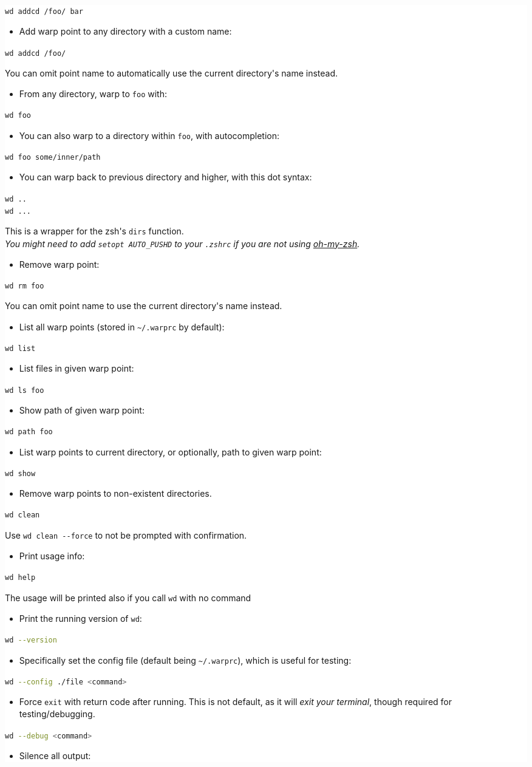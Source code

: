 ```zsh
wd addcd /foo/ bar
```
* Add warp point to any directory with a custom name:
```zsh
wd addcd /foo/
```
You can omit point name to automatically use the current directory's name instead.
* From any directory, warp to `foo` with:
```zsh
wd foo
```
* You can also warp to a directory within `foo`, with autocompletion:
```zsh
wd foo some/inner/path
```
* You can warp back to previous directory and higher, with this dot syntax:
```zsh
wd ..
wd ...
```
This is a wrapper for the zsh's `dirs` function.  
*You might need to add `setopt AUTO_PUSHD` to your `.zshrc` if you are not using [oh-my-zsh](https://github.com/ohmyzsh/ohmyzsh).*
* Remove warp point:
```zsh
wd rm foo
```
You can omit point name to use the current directory's name instead.
* List all warp points (stored in `~/.warprc` by default):
```zsh
wd list
```
* List files in given warp point:
```zsh
wd ls foo
```
* Show path of given warp point:
```zsh
wd path foo
```
* List warp points to current directory, or optionally, path to given warp point:
```zsh
wd show
```
* Remove warp points to non-existent directories.
```zsh
wd clean
```
Use `wd clean --force` to not be prompted with confirmation.
* Print usage info:
```zsh
wd help
```
The usage will be printed also if you call `wd` with no command
* Print the running version of `wd`:
```zsh
wd --version
```
* Specifically set the config file (default being `~/.warprc`), which is useful for testing:
```zsh
wd --config ./file <command>
```
* Force `exit` with return code after running. This is not default, as it will *exit your terminal*, though required for testing/debugging.
```zsh
wd --debug <command>
```
* Silence all output:
```zsh
```